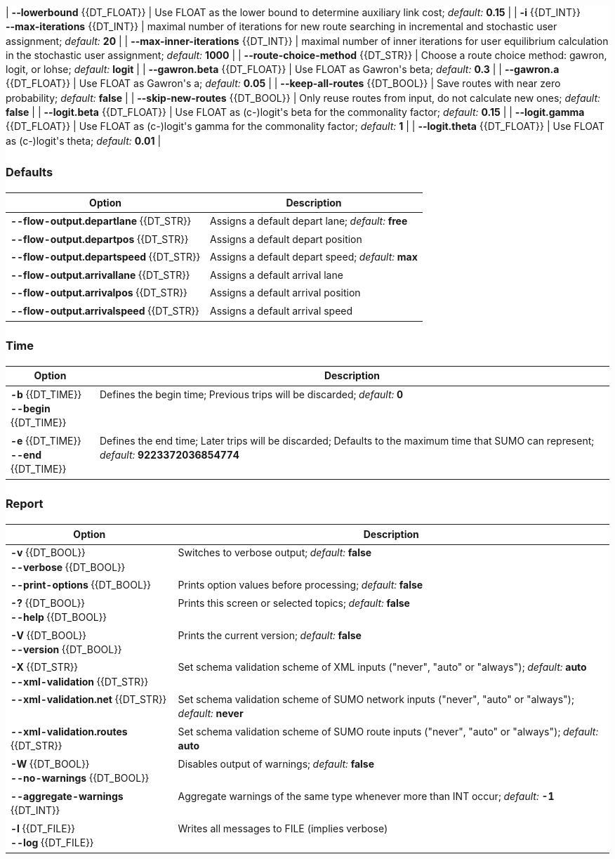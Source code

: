 | **--lowerbound** {{DT_FLOAT}} | Use FLOAT as the lower bound to determine auxiliary link cost; *default:* **0.15** |
| **-i** {{DT_INT}}<br> **--max-iterations** {{DT_INT}} | maximal number of iterations for new route searching in incremental and stochastic user assignment; *default:* **20** |
| **--max-inner-iterations** {{DT_INT}} | maximal number of inner iterations for user equilibrium calculation in the stochastic user assignment; *default:* **1000** |
| **--route-choice-method** {{DT_STR}} | Choose a route choice method: gawron, logit, or lohse; *default:* **logit** |
| **--gawron.beta** {{DT_FLOAT}} | Use FLOAT as Gawron's beta; *default:* **0.3** |
| **--gawron.a** {{DT_FLOAT}} | Use FLOAT as Gawron's a; *default:* **0.05** |
| **--keep-all-routes** {{DT_BOOL}} | Save routes with near zero probability; *default:* **false** |
| **--skip-new-routes** {{DT_BOOL}} | Only reuse routes from input, do not calculate new ones; *default:* **false** |
| **--logit.beta** {{DT_FLOAT}} | Use FLOAT as (c-)logit's beta for the commonality factor; *default:* **0.15** |
| **--logit.gamma** {{DT_FLOAT}} | Use FLOAT as (c-)logit's gamma for the commonality factor; *default:* **1** |
| **--logit.theta** {{DT_FLOAT}} | Use FLOAT as (c-)logit's theta; *default:* **0.01** |

### Defaults

| Option | Description |
|--------|-------------|
| **--flow-output.departlane** {{DT_STR}} | Assigns a default depart lane; *default:* **free** |
| **--flow-output.departpos** {{DT_STR}} | Assigns a default depart position |
| **--flow-output.departspeed** {{DT_STR}} | Assigns a default depart speed; *default:* **max** |
| **--flow-output.arrivallane** {{DT_STR}} | Assigns a default arrival lane |
| **--flow-output.arrivalpos** {{DT_STR}} | Assigns a default arrival position |
| **--flow-output.arrivalspeed** {{DT_STR}} | Assigns a default arrival speed |

### Time

| Option | Description |
|--------|-------------|
| **-b** {{DT_TIME}}<br> **--begin** {{DT_TIME}} | Defines the begin time; Previous trips will be discarded; *default:* **0** |
| **-e** {{DT_TIME}}<br> **--end** {{DT_TIME}} | Defines the end time; Later trips will be discarded; Defaults to the maximum time that SUMO can represent; *default:* **9223372036854774** |

### Report

| Option | Description |
|--------|-------------|
| **-v** {{DT_BOOL}}<br> **--verbose** {{DT_BOOL}} | Switches to verbose output; *default:* **false** |
| **--print-options** {{DT_BOOL}} | Prints option values before processing; *default:* **false** |
| **-?** {{DT_BOOL}}<br> **--help** {{DT_BOOL}} | Prints this screen or selected topics; *default:* **false** |
| **-V** {{DT_BOOL}}<br> **--version** {{DT_BOOL}} | Prints the current version; *default:* **false** |
| **-X** {{DT_STR}}<br> **--xml-validation** {{DT_STR}} | Set schema validation scheme of XML inputs ("never", "auto" or "always"); *default:* **auto** |
| **--xml-validation.net** {{DT_STR}} | Set schema validation scheme of SUMO network inputs ("never", "auto" or "always"); *default:* **never** |
| **--xml-validation.routes** {{DT_STR}} | Set schema validation scheme of SUMO route inputs ("never", "auto" or "always"); *default:* **auto** |
| **-W** {{DT_BOOL}}<br> **--no-warnings** {{DT_BOOL}} | Disables output of warnings; *default:* **false** |
| **--aggregate-warnings** {{DT_INT}} | Aggregate warnings of the same type whenever more than INT occur; *default:* **-1** |
| **-l** {{DT_FILE}}<br> **--log** {{DT_FILE}} | Writes all messages to FILE (implies verbose) |